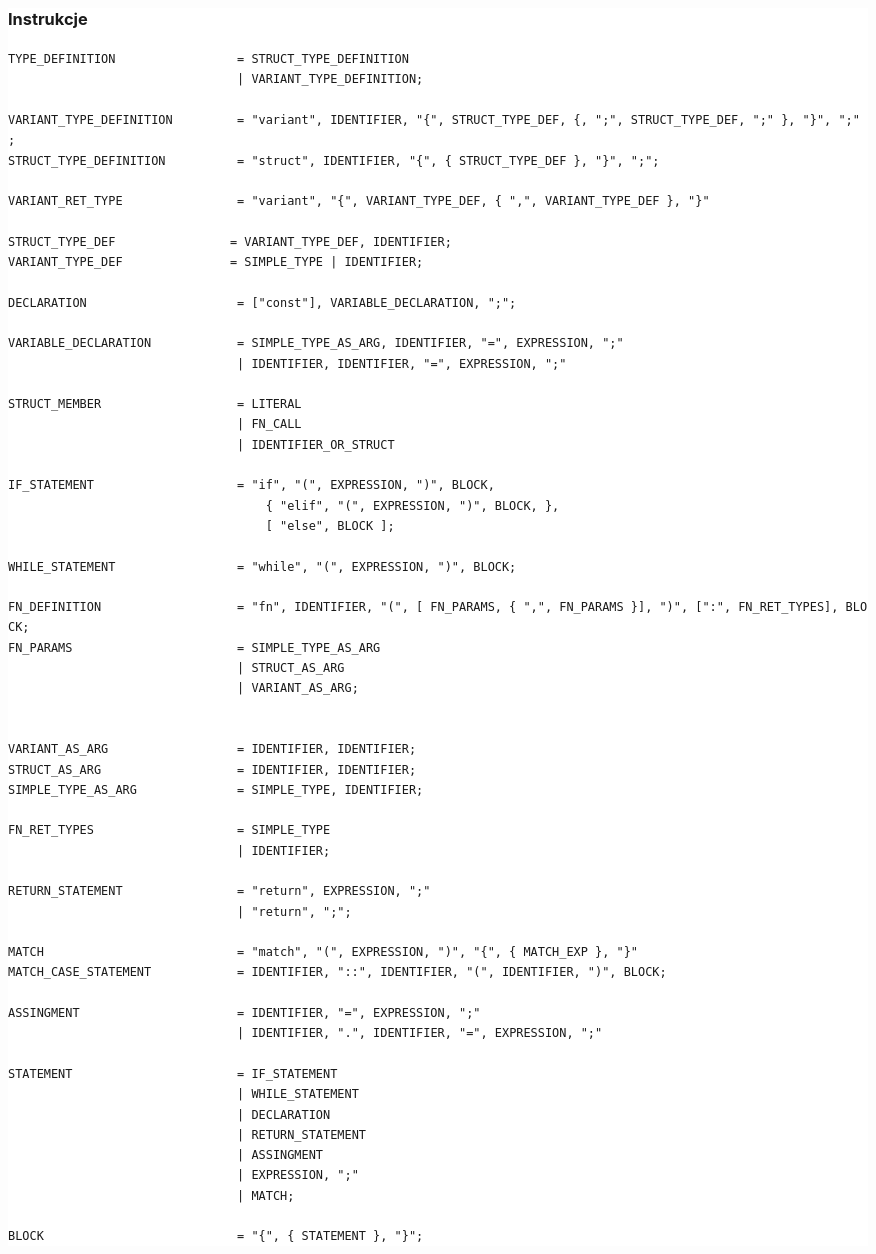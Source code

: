 ### Instrukcje

```                        
TYPE_DEFINITION                 = STRUCT_TYPE_DEFINITION
                                | VARIANT_TYPE_DEFINITION;

VARIANT_TYPE_DEFINITION         = "variant", IDENTIFIER, "{", STRUCT_TYPE_DEF, {, ";", STRUCT_TYPE_DEF, ";" }, "}", ";" ;                            
STRUCT_TYPE_DEFINITION          = "struct", IDENTIFIER, "{", { STRUCT_TYPE_DEF }, "}", ";";
            
VARIANT_RET_TYPE                = "variant", "{", VARIANT_TYPE_DEF, { ",", VARIANT_TYPE_DEF }, "}"            
                            
STRUCT_TYPE_DEF                = VARIANT_TYPE_DEF, IDENTIFIER;
VARIANT_TYPE_DEF               = SIMPLE_TYPE | IDENTIFIER;
                    
DECLARATION                     = ["const"], VARIABLE_DECLARATION, ";";

VARIABLE_DECLARATION            = SIMPLE_TYPE_AS_ARG, IDENTIFIER, "=", EXPRESSION, ";"
                                | IDENTIFIER, IDENTIFIER, "=", EXPRESSION, ";"
                        
STRUCT_MEMBER                   = LITERAL 
                                | FN_CALL
                                | IDENTIFIER_OR_STRUCT

IF_STATEMENT                    = "if", "(", EXPRESSION, ")", BLOCK, 
                                    { "elif", "(", EXPRESSION, ")", BLOCK, },
                                    [ "else", BLOCK ];
                            
WHILE_STATEMENT                 = "while", "(", EXPRESSION, ")", BLOCK;

FN_DEFINITION                   = "fn", IDENTIFIER, "(", [ FN_PARAMS, { ",", FN_PARAMS }], ")", [":", FN_RET_TYPES], BLOCK;
FN_PARAMS                       = SIMPLE_TYPE_AS_ARG 
                                | STRUCT_AS_ARG
                                | VARIANT_AS_ARG;
                        
                                                
VARIANT_AS_ARG                  = IDENTIFIER, IDENTIFIER;                            
STRUCT_AS_ARG                   = IDENTIFIER, IDENTIFIER;
SIMPLE_TYPE_AS_ARG              = SIMPLE_TYPE, IDENTIFIER;                        
                        
FN_RET_TYPES                    = SIMPLE_TYPE 
                                | IDENTIFIER;
                        
RETURN_STATEMENT                = "return", EXPRESSION, ";"
                                | "return", ";";

MATCH                           = "match", "(", EXPRESSION, ")", "{", { MATCH_EXP }, "}"
MATCH_CASE_STATEMENT            = IDENTIFIER, "::", IDENTIFIER, "(", IDENTIFIER, ")", BLOCK;

ASSINGMENT                      = IDENTIFIER, "=", EXPRESSION, ";"
                                | IDENTIFIER, ".", IDENTIFIER, "=", EXPRESSION, ";"

STATEMENT                       = IF_STATEMENT
                                | WHILE_STATEMENT
                                | DECLARATION
                                | RETURN_STATEMENT
                                | ASSINGMENT
                                | EXPRESSION, ";"
                                | MATCH;

BLOCK                           = "{", { STATEMENT }, "}";
```